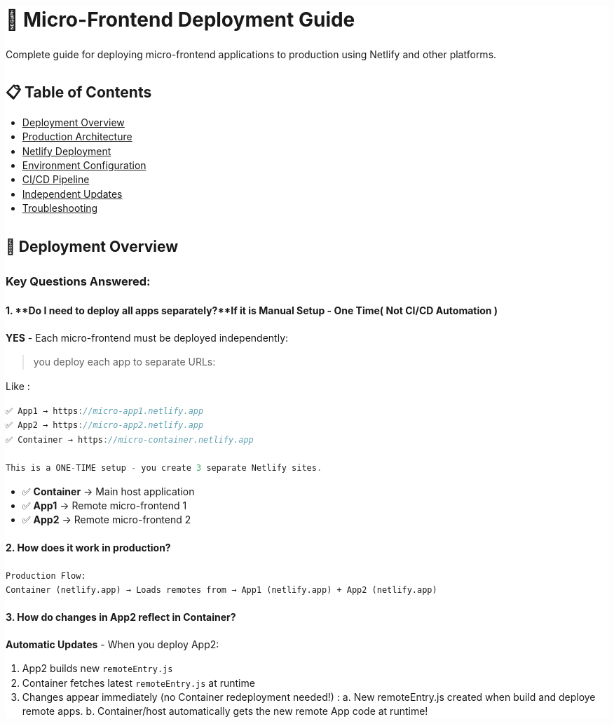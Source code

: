 # 🚀 Micro-Frontend Deployment Guide

Complete guide for deploying micro-frontend applications to production using Netlify and other platforms.

## 📋 Table of Contents

- [Deployment Overview](#deployment-overview)
- [Production Architecture](#production-architecture)
- [Netlify Deployment](#netlify-deployment)
- [Environment Configuration](#environment-configuration)
- [CI/CD Pipeline](#cicd-pipeline)
- [Independent Updates](#independent-updates)
- [Troubleshooting](#troubleshooting)

## 🎯 Deployment Overview

### Key Questions Answered:

#### 1. **Do I need to deploy all apps separately?**If it is Manual Setup - One Time( Not CI/CD Automation )

**YES** - Each micro-frontend must be deployed independently:

> you deploy each app to separate URLs:

Like :

```js
✅ App1 → https://micro-app1.netlify.app
✅ App2 → https://micro-app2.netlify.app
✅ Container → https://micro-container.netlify.app

This is a ONE-TIME setup - you create 3 separate Netlify sites.
```

- ✅ **Container** → Main host application
- ✅ **App1** → Remote micro-frontend 1
- ✅ **App2** → Remote micro-frontend 2

#### 2. **How does it work in production?**

```
Production Flow:
Container (netlify.app) → Loads remotes from → App1 (netlify.app) + App2 (netlify.app)
```

#### 3. **How do changes in App2 reflect in Container?**

**Automatic Updates** - When you deploy App2:

1. App2 builds new `remoteEntry.js`
2. Container fetches latest `remoteEntry.js` at runtime
3. Changes appear immediately (no Container redeployment needed!) :
   a. New remoteEntry.js created when build and deploye remote apps.
   b. Container/host automatically gets the new remote App code at runtime!
